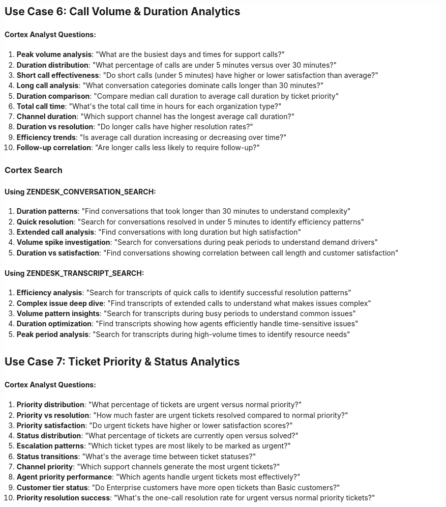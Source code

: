## Use Case 6: Call Volume & Duration Analytics

#### Cortex Analyst Questions:
1. **Peak volume analysis**: "What are the busiest days and times for support calls?"
2. **Duration distribution**: "What percentage of calls are under 5 minutes versus over 30 minutes?"
3. **Short call effectiveness**: "Do short calls (under 5 minutes) have higher or lower satisfaction than average?"
4. **Long call analysis**: "What conversation categories dominate calls longer than 30 minutes?"
5. **Duration comparison**: "Compare median call duration to average call duration by ticket priority"
6. **Total call time**: "What's the total call time in hours for each organization type?"
7. **Channel duration**: "Which support channel has the longest average call duration?"
8. **Duration vs resolution**: "Do longer calls have higher resolution rates?"
9. **Efficiency trends**: "Is average call duration increasing or decreasing over time?"
10. **Follow-up correlation**: "Are longer calls less likely to require follow-up?"

### Cortex Search

#### Using ZENDESK_CONVERSATION_SEARCH:
1. **Duration patterns**: "Find conversations that took longer than 30 minutes to understand complexity"
2. **Quick resolution**: "Search for conversations resolved in under 5 minutes to identify efficiency patterns"
3. **Extended call analysis**: "Find conversations with long duration but high satisfaction"
4. **Volume spike investigation**: "Search for conversations during peak periods to understand demand drivers"
5. **Duration vs satisfaction**: "Find conversations showing correlation between call length and customer satisfaction"

#### Using ZENDESK_TRANSCRIPT_SEARCH:
1. **Efficiency analysis**: "Search for transcripts of quick calls to identify successful resolution patterns"
2. **Complex issue deep dive**: "Find transcripts of extended calls to understand what makes issues complex"
3. **Volume pattern insights**: "Search for transcripts during busy periods to understand common issues"
4. **Duration optimization**: "Find transcripts showing how agents efficiently handle time-sensitive issues"
5. **Peak period analysis**: "Search for transcripts during high-volume times to identify resource needs"

## Use Case 7: Ticket Priority & Status Analytics

#### Cortex Analyst Questions:
1. **Priority distribution**: "What percentage of tickets are urgent versus normal priority?"
2. **Priority vs resolution**: "How much faster are urgent tickets resolved compared to normal priority?"
3. **Priority satisfaction**: "Do urgent tickets have higher or lower satisfaction scores?"
4. **Status distribution**: "What percentage of tickets are currently open versus solved?"
5. **Escalation patterns**: "Which ticket types are most likely to be marked as urgent?"
6. **Status transitions**: "What's the average time between ticket statuses?"
7. **Channel priority**: "Which support channels generate the most urgent tickets?"
8. **Agent priority performance**: "Which agents handle urgent tickets most effectively?"
9. **Customer tier status**: "Do Enterprise customers have more open tickets than Basic customers?"
10. **Priority resolution success**: "What's the one-call resolution rate for urgent versus normal priority tickets?"
